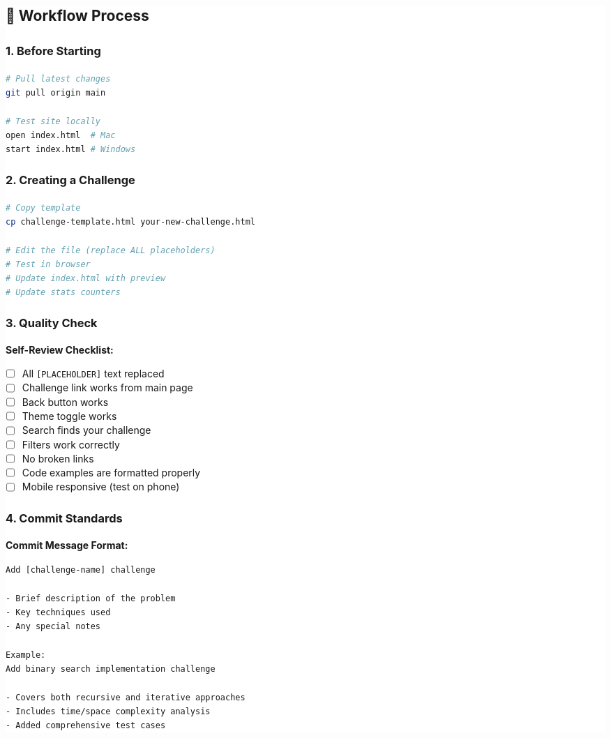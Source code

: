 ## 🔄 Workflow Process

### 1. Before Starting
```bash
# Pull latest changes
git pull origin main

# Test site locally
open index.html  # Mac
start index.html # Windows
```

### 2. Creating a Challenge
```bash
# Copy template
cp challenge-template.html your-new-challenge.html

# Edit the file (replace ALL placeholders)
# Test in browser
# Update index.html with preview
# Update stats counters
```

### 3. Quality Check
**Self-Review Checklist:**
- [ ] All `[PLACEHOLDER]` text replaced
- [ ] Challenge link works from main page
- [ ] Back button works
- [ ] Theme toggle works
- [ ] Search finds your challenge
- [ ] Filters work correctly
- [ ] No broken links
- [ ] Code examples are formatted properly
- [ ] Mobile responsive (test on phone)

### 4. Commit Standards
**Commit Message Format:**
```
Add [challenge-name] challenge

- Brief description of the problem
- Key techniques used
- Any special notes

Example:
Add binary search implementation challenge

- Covers both recursive and iterative approaches
- Includes time/space complexity analysis  
- Added comprehensive test cases
```
